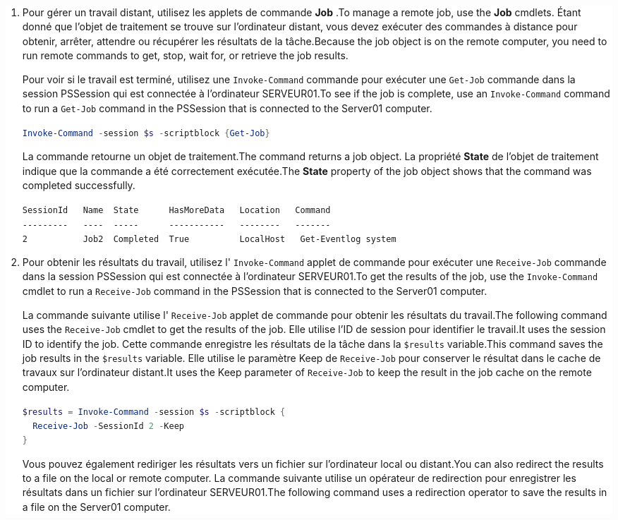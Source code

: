1. <span data-ttu-id="0997b-211">Pour gérer un travail distant, utilisez les applets de commande **Job** .</span><span class="sxs-lookup"><span data-stu-id="0997b-211">To manage a remote job, use the **Job** cmdlets.</span></span> <span data-ttu-id="0997b-212">Étant donné que l’objet de traitement se trouve sur l’ordinateur distant, vous devez exécuter des commandes à distance pour obtenir, arrêter, attendre ou récupérer les résultats de la tâche.</span><span class="sxs-lookup"><span data-stu-id="0997b-212">Because the job object is on the remote computer, you need to run remote commands to get, stop, wait for, or retrieve the job results.</span></span>

   <span data-ttu-id="0997b-213">Pour voir si le travail est terminé, utilisez une `Invoke-Command` commande pour exécuter une `Get-Job` commande dans la session PSSession qui est connectée à l’ordinateur SERVEUR01.</span><span class="sxs-lookup"><span data-stu-id="0997b-213">To see if the job is complete, use an `Invoke-Command` command to run a `Get-Job` command in the PSSession that is connected to the Server01 computer.</span></span>

   ```powershell
   Invoke-Command -session $s -scriptblock {Get-Job}
   ```

   <span data-ttu-id="0997b-214">La commande retourne un objet de traitement.</span><span class="sxs-lookup"><span data-stu-id="0997b-214">The command returns a job object.</span></span> <span data-ttu-id="0997b-215">La propriété **State** de l’objet de traitement indique que la commande a été correctement exécutée.</span><span class="sxs-lookup"><span data-stu-id="0997b-215">The **State** property of the job object shows that the command was completed successfully.</span></span>

   ```Output
   SessionId   Name  State      HasMoreData   Location   Command
   ---------   ----  -----      -----------   --------   -------
   2           Job2  Completed  True          LocalHost   Get-Eventlog system
   ```

1. <span data-ttu-id="0997b-216">Pour obtenir les résultats du travail, utilisez l' `Invoke-Command` applet de commande pour exécuter une `Receive-Job` commande dans la session PSSession qui est connectée à l’ordinateur SERVEUR01.</span><span class="sxs-lookup"><span data-stu-id="0997b-216">To get the results of the job, use the `Invoke-Command` cmdlet to run a `Receive-Job` command in the PSSession that is connected to the Server01 computer.</span></span>

   <span data-ttu-id="0997b-217">La commande suivante utilise l' `Receive-Job` applet de commande pour obtenir les résultats du travail.</span><span class="sxs-lookup"><span data-stu-id="0997b-217">The following command uses the `Receive-Job` cmdlet to get the results of the job.</span></span> <span data-ttu-id="0997b-218">Elle utilise l’ID de session pour identifier le travail.</span><span class="sxs-lookup"><span data-stu-id="0997b-218">It uses the session ID to identify the job.</span></span> <span data-ttu-id="0997b-219">Cette commande enregistre les résultats de la tâche dans la `$results` variable.</span><span class="sxs-lookup"><span data-stu-id="0997b-219">This command saves the job results in the `$results` variable.</span></span> <span data-ttu-id="0997b-220">Elle utilise le paramètre Keep de `Receive-Job` pour conserver le résultat dans le cache de travaux sur l’ordinateur distant.</span><span class="sxs-lookup"><span data-stu-id="0997b-220">It uses the Keep parameter of `Receive-Job` to keep the result in the job cache on the remote computer.</span></span>

   ```powershell
   $results = Invoke-Command -session $s -scriptblock {
     Receive-Job -SessionId 2 -Keep
   }
   ```

   <span data-ttu-id="0997b-221">Vous pouvez également rediriger les résultats vers un fichier sur l’ordinateur local ou distant.</span><span class="sxs-lookup"><span data-stu-id="0997b-221">You can also redirect the results to a file on the local or remote computer.</span></span>
   <span data-ttu-id="0997b-222">La commande suivante utilise un opérateur de redirection pour enregistrer les résultats dans un fichier sur l’ordinateur SERVEUR01.</span><span class="sxs-lookup"><span data-stu-id="0997b-222">The following command uses a redirection operator to save the results in a file on the Server01 computer.</span></span>

